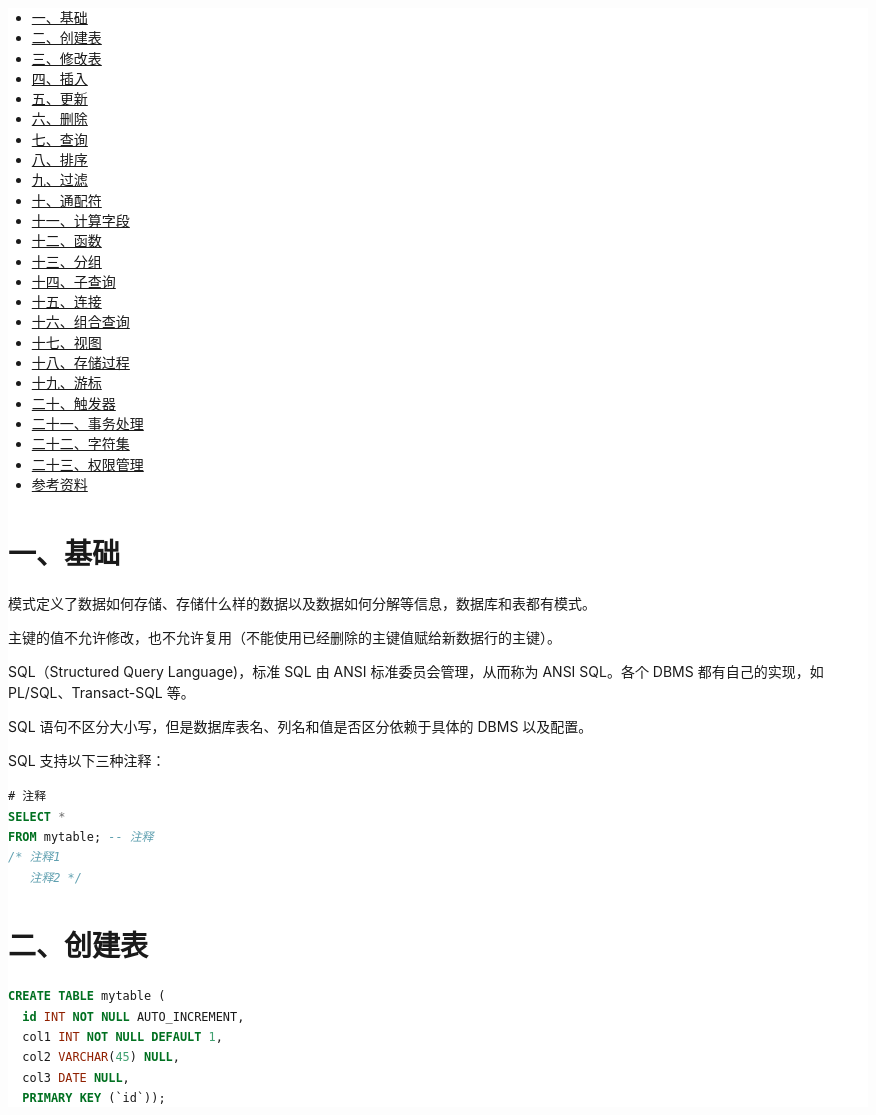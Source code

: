 
* [一、基础](#一基础)
* [二、创建表](#二创建表)
* [三、修改表](#三修改表)
* [四、插入](#四插入)
* [五、更新](#五更新)
* [六、删除](#六删除)
* [七、查询](#七查询)
* [八、排序](#八排序)
* [九、过滤](#九过滤)
* [十、通配符](#十通配符)
* [十一、计算字段](#十一计算字段)
* [十二、函数](#十二函数)
* [十三、分组](#十三分组)
* [十四、子查询](#十四子查询)
* [十五、连接](#十五连接)
* [十六、组合查询](#十六组合查询)
* [十七、视图](#十七视图)
* [十八、存储过程](#十八存储过程)
* [十九、游标](#十九游标)
* [二十、触发器](#二十触发器)
* [二十一、事务处理](#二十一事务处理)
* [二十二、字符集](#二十二字符集)
* [二十三、权限管理](#二十三权限管理)
* [参考资料](#参考资料)



# 一、基础

模式定义了数据如何存储、存储什么样的数据以及数据如何分解等信息，数据库和表都有模式。

主键的值不允许修改，也不允许复用（不能使用已经删除的主键值赋给新数据行的主键）。

SQL（Structured Query Language)，标准 SQL 由 ANSI 标准委员会管理，从而称为 ANSI SQL。各个 DBMS 都有自己的实现，如 PL/SQL、Transact-SQL 等。

SQL 语句不区分大小写，但是数据库表名、列名和值是否区分依赖于具体的 DBMS 以及配置。

SQL 支持以下三种注释：

```sql
# 注释
SELECT *
FROM mytable; -- 注释
/* 注释1
   注释2 */
```

# 二、创建表

```sql
CREATE TABLE mytable (
  id INT NOT NULL AUTO_INCREMENT,
  col1 INT NOT NULL DEFAULT 1,
  col2 VARCHAR(45) NULL,
  col3 DATE NULL,
  PRIMARY KEY (`id`));
```
